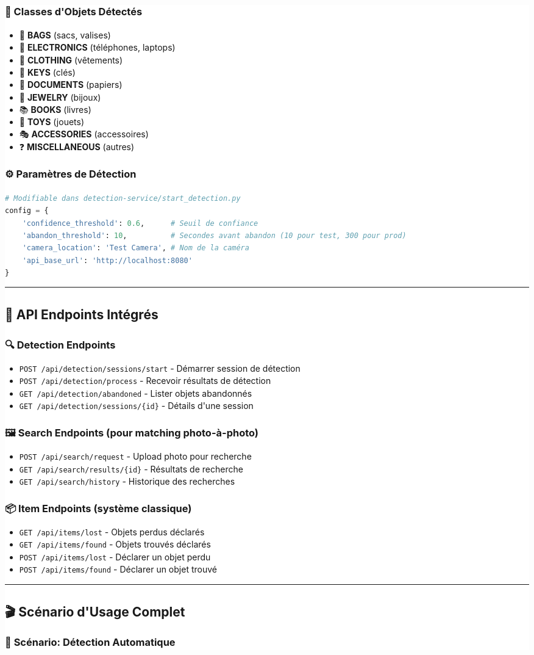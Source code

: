 ### 🎯 Classes d'Objets Détectés
- 🎒 **BAGS** (sacs, valises)
- 📱 **ELECTRONICS** (téléphones, laptops)
- 👕 **CLOTHING** (vêtements)
- 🔑 **KEYS** (clés)
- 📄 **DOCUMENTS** (papiers)
- 💍 **JEWELRY** (bijoux)
- 📚 **BOOKS** (livres)
- 🧸 **TOYS** (jouets)
- 🎭 **ACCESSORIES** (accessoires)
- ❓ **MISCELLANEOUS** (autres)

### ⚙️ Paramètres de Détection
```python
# Modifiable dans detection-service/start_detection.py
config = {
    'confidence_threshold': 0.6,      # Seuil de confiance
    'abandon_threshold': 10,          # Secondes avant abandon (10 pour test, 300 pour prod)
    'camera_location': 'Test Camera', # Nom de la caméra
    'api_base_url': 'http://localhost:8080'
}
```

---

## 📡 API Endpoints Intégrés

### 🔍 **Detection Endpoints**
- `POST /api/detection/sessions/start` - Démarrer session de détection
- `POST /api/detection/process` - Recevoir résultats de détection
- `GET /api/detection/abandoned` - Lister objets abandonnés
- `GET /api/detection/sessions/{id}` - Détails d'une session

### 🖼️ **Search Endpoints** (pour matching photo-à-photo)
- `POST /api/search/request` - Upload photo pour recherche
- `GET /api/search/results/{id}` - Résultats de recherche
- `GET /api/search/history` - Historique des recherches

### 📦 **Item Endpoints** (système classique)
- `GET /api/items/lost` - Objets perdus déclarés
- `GET /api/items/found` - Objets trouvés déclarés
- `POST /api/items/lost` - Déclarer un objet perdu
- `POST /api/items/found` - Déclarer un objet trouvé

---

## 🎬 Scénario d'Usage Complet

### 🎯 **Scénario: Détection Automatique**
